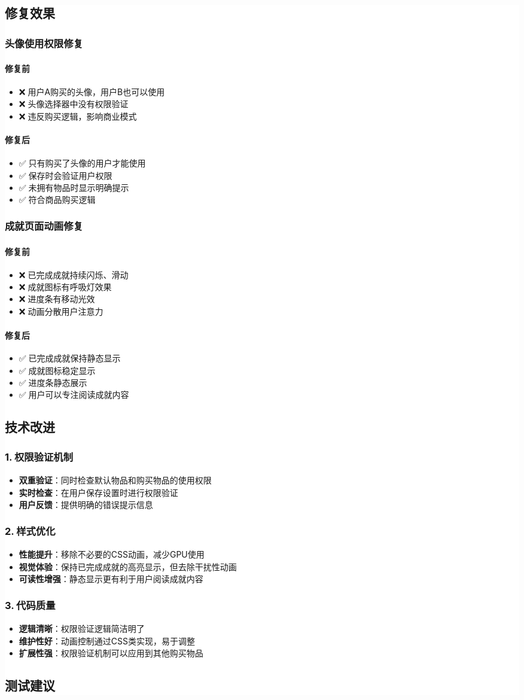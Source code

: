 ## 修复效果

### 头像使用权限修复

#### 修复前
- ❌ 用户A购买的头像，用户B也可以使用
- ❌ 头像选择器中没有权限验证
- ❌ 违反购买逻辑，影响商业模式

#### 修复后
- ✅ 只有购买了头像的用户才能使用
- ✅ 保存时会验证用户权限
- ✅ 未拥有物品时显示明确提示
- ✅ 符合商品购买逻辑

### 成就页面动画修复

#### 修复前
- ❌ 已完成成就持续闪烁、滑动
- ❌ 成就图标有呼吸灯效果
- ❌ 进度条有移动光效
- ❌ 动画分散用户注意力

#### 修复后
- ✅ 已完成成就保持静态显示
- ✅ 成就图标稳定显示
- ✅ 进度条静态展示
- ✅ 用户可以专注阅读成就内容

## 技术改进

### 1. 权限验证机制
- **双重验证**：同时检查默认物品和购买物品的使用权限
- **实时检查**：在用户保存设置时进行权限验证
- **用户反馈**：提供明确的错误提示信息

### 2. 样式优化
- **性能提升**：移除不必要的CSS动画，减少GPU使用
- **视觉体验**：保持已完成成就的高亮显示，但去除干扰性动画
- **可读性增强**：静态显示更有利于用户阅读成就内容

### 3. 代码质量
- **逻辑清晰**：权限验证逻辑简洁明了
- **维护性好**：动画控制通过CSS类实现，易于调整
- **扩展性强**：权限验证机制可以应用到其他购买物品

## 测试建议
